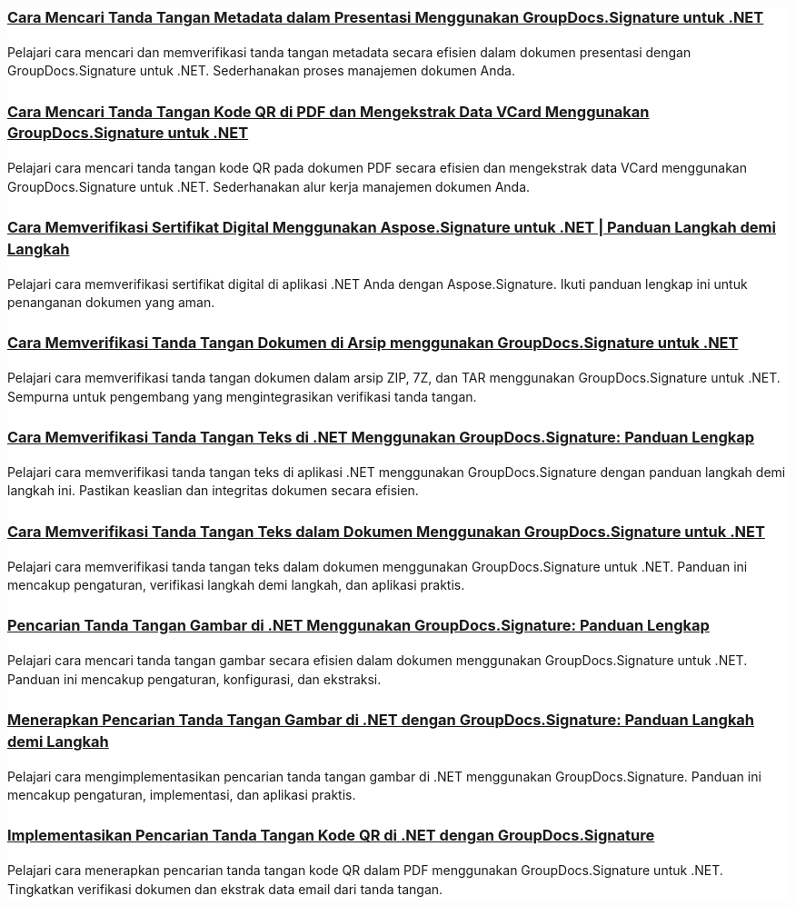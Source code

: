 ### [Cara Mencari Tanda Tangan Metadata dalam Presentasi Menggunakan GroupDocs.Signature untuk .NET](./search-metadata-signatures-groupdocs-dotnet/)
Pelajari cara mencari dan memverifikasi tanda tangan metadata secara efisien dalam dokumen presentasi dengan GroupDocs.Signature untuk .NET. Sederhanakan proses manajemen dokumen Anda.

### [Cara Mencari Tanda Tangan Kode QR di PDF dan Mengekstrak Data VCard Menggunakan GroupDocs.Signature untuk .NET](./search-pdf-qr-codes-groupdocs-signature-net/)
Pelajari cara mencari tanda tangan kode QR pada dokumen PDF secara efisien dan mengekstrak data VCard menggunakan GroupDocs.Signature untuk .NET. Sederhanakan alur kerja manajemen dokumen Anda.

### [Cara Memverifikasi Sertifikat Digital Menggunakan Aspose.Signature untuk .NET | Panduan Langkah demi Langkah](./verify-digital-certificates-aspose-signature-dotnet/)
Pelajari cara memverifikasi sertifikat digital di aplikasi .NET Anda dengan Aspose.Signature. Ikuti panduan lengkap ini untuk penanganan dokumen yang aman.

### [Cara Memverifikasi Tanda Tangan Dokumen di Arsip menggunakan GroupDocs.Signature untuk .NET](./verify-archive-document-signatures-groupdocs-signature-dotnet/)
Pelajari cara memverifikasi tanda tangan dokumen dalam arsip ZIP, 7Z, dan TAR menggunakan GroupDocs.Signature untuk .NET. Sempurna untuk pengembang yang mengintegrasikan verifikasi tanda tangan.

### [Cara Memverifikasi Tanda Tangan Teks di .NET Menggunakan GroupDocs.Signature: Panduan Lengkap](./verify-text-signature-net-groupdocs-signature/)
Pelajari cara memverifikasi tanda tangan teks di aplikasi .NET menggunakan GroupDocs.Signature dengan panduan langkah demi langkah ini. Pastikan keaslian dan integritas dokumen secara efisien.

### [Cara Memverifikasi Tanda Tangan Teks dalam Dokumen Menggunakan GroupDocs.Signature untuk .NET](./verify-text-signatures-groupdocs-dotnet/)
Pelajari cara memverifikasi tanda tangan teks dalam dokumen menggunakan GroupDocs.Signature untuk .NET. Panduan ini mencakup pengaturan, verifikasi langkah demi langkah, dan aplikasi praktis.

### [Pencarian Tanda Tangan Gambar di .NET Menggunakan GroupDocs.Signature: Panduan Lengkap](./image-signature-search-dotnet-groupdocs-signature/)
Pelajari cara mencari tanda tangan gambar secara efisien dalam dokumen menggunakan GroupDocs.Signature untuk .NET. Panduan ini mencakup pengaturan, konfigurasi, dan ekstraksi.

### [Menerapkan Pencarian Tanda Tangan Gambar di .NET dengan GroupDocs.Signature: Panduan Langkah demi Langkah](./implement-image-signature-search-groupdocs-signature-dotnet/)
Pelajari cara mengimplementasikan pencarian tanda tangan gambar di .NET menggunakan GroupDocs.Signature. Panduan ini mencakup pengaturan, implementasi, dan aplikasi praktis.

### [Implementasikan Pencarian Tanda Tangan Kode QR di .NET dengan GroupDocs.Signature](./implement-qr-code-signature-search-groupdocs-dotnet/)
Pelajari cara menerapkan pencarian tanda tangan kode QR dalam PDF menggunakan GroupDocs.Signature untuk .NET. Tingkatkan verifikasi dokumen dan ekstrak data email dari tanda tangan.
